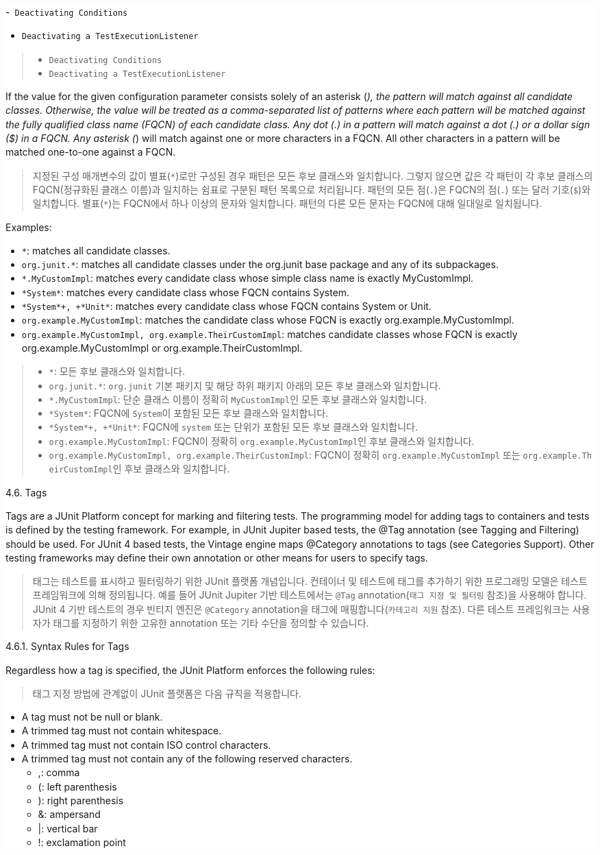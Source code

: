 -` Deactivating Conditions`
- `Deactivating a TestExecutionListener`

>- `Deactivating Conditions`
>- `Deactivating a TestExecutionListener`

If the value for the given configuration parameter consists solely of an asterisk (*), the pattern will match against all candidate classes. Otherwise, the value will be treated as a comma-separated list of patterns where each pattern will be matched against the fully qualified class name (FQCN) of each candidate class. Any dot (.) in a pattern will match against a dot (.) or a dollar sign ($) in a FQCN. Any asterisk (*) will match against one or more characters in a FQCN. All other characters in a pattern will be matched one-to-one against a FQCN.
>지정된 구성 매개변수의 값이 별표(`*`)로만 구성된 경우 패턴은 모든 후보 클래스와 일치합니다. 그렇지 않으면 값은 각 패턴이 각 후보 클래스의 FQCN(정규화된 클래스 이름)과 일치하는 쉼표로 구분된 패턴 목록으로 처리됩니다. 패턴의 모든 점(`.`)은 FQCN의 점(`.`) 또는 달러 기호(`$`)와 일치합니다. 별표(`*`)는 FQCN에서 하나 이상의 문자와 일치합니다. 패턴의 다른 모든 문자는 FQCN에 대해 일대일로 일치됩니다.

Examples:

- `*`: matches all candidate classes.
- `org.junit.*`: matches all candidate classes under the org.junit base package and any of its subpackages.
- `*.MyCustomImpl`: matches every candidate class whose simple class name is exactly MyCustomImpl.
- `*System*`: matches every candidate class whose FQCN contains System.
- `*System*+, +*Unit*`: matches every candidate class whose FQCN contains System or Unit.
- `org.example.MyCustomImpl`: matches the candidate class whose FQCN is exactly org.example.MyCustomImpl.
- `org.example.MyCustomImpl, org.example.TheirCustomImpl`: matches candidate classes whose FQCN is exactly org.example.MyCustomImpl or org.example.TheirCustomImpl.

>- `*`: 모든 후보 클래스와 일치합니다.
>- `org.junit.*`: `org.junit` 기본 패키지 및 해당 하위 패키지 아래의 모든 후보 클래스와 일치합니다.
>- `*.MyCustomImpl`: 단순 클래스 이름이 정확히 `MyCustomImpl`인 모든 후보 클래스와 일치합니다.
>- `*System*`: FQCN에 `System`이 포함된 모든 후보 클래스와 일치합니다.
>- `*System*+, +*Unit*`: FQCN에 `system` 또는 단위가 포함된 모든 후보 클래스와 일치합니다.
>- `org.example.MyCustomImpl`: FQCN이 정확히 `org.example.MyCustomImpl`인 후보 클래스와 일치합니다.
>- `org.example.MyCustomImpl, org.example.TheirCustomImpl`: FQCN이 정확히 `org.example.MyCustomImpl` 또는 `org.example.TheirCustomImpl`인 후보 클래스와 일치합니다.

4.6. Tags

Tags are a JUnit Platform concept for marking and filtering tests. The programming model for adding tags to containers and tests is defined by the testing framework. For example, in JUnit Jupiter based tests, the @Tag annotation (see Tagging and Filtering) should be used. For JUnit 4 based tests, the Vintage engine maps @Category annotations to tags (see Categories Support). Other testing frameworks may define their own annotation or other means for users to specify tags.
>태그는 테스트를 표시하고 필터링하기 위한 JUnit 플랫폼 개념입니다. 컨테이너 및 테스트에 태그를 추가하기 위한 프로그래밍 모델은 테스트 프레임워크에 의해 정의됩니다. 예를 들어 JUnit Jupiter 기반 테스트에서는 `@Tag` annotation(`태그 지정 및 필터링` 참조)을 사용해야 합니다. JUnit 4 기반 테스트의 경우 빈티지 엔진은 `@Category` annotation을 태그에 매핑합니다(`카테고리 지원` 참조). 다른 테스트 프레임워크는 사용자가 태그를 지정하기 위한 고유한 annotation 또는 기타 수단을 정의할 수 있습니다.

4.6.1. Syntax Rules for Tags

Regardless how a tag is specified, the JUnit Platform enforces the following rules:
>태그 지정 방법에 관계없이 JUnit 플랫폼은 다음 규칙을 적용합니다.

- A tag must not be null or blank.
- A trimmed tag must not contain whitespace.
- A trimmed tag must not contain ISO control characters.
- A trimmed tag must not contain any of the following reserved characters.
    - ,: comma
    - (: left parenthesis
    - ): right parenthesis
    - &: ampersand
    - |: vertical bar
    - !: exclamation point
